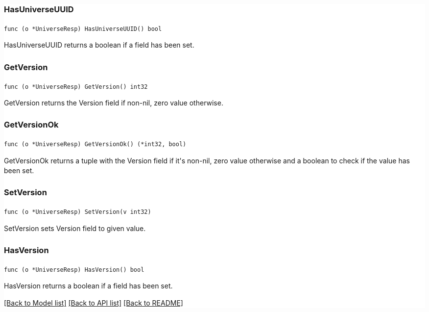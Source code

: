 ### HasUniverseUUID

`func (o *UniverseResp) HasUniverseUUID() bool`

HasUniverseUUID returns a boolean if a field has been set.

### GetVersion

`func (o *UniverseResp) GetVersion() int32`

GetVersion returns the Version field if non-nil, zero value otherwise.

### GetVersionOk

`func (o *UniverseResp) GetVersionOk() (*int32, bool)`

GetVersionOk returns a tuple with the Version field if it's non-nil, zero value otherwise
and a boolean to check if the value has been set.

### SetVersion

`func (o *UniverseResp) SetVersion(v int32)`

SetVersion sets Version field to given value.

### HasVersion

`func (o *UniverseResp) HasVersion() bool`

HasVersion returns a boolean if a field has been set.


[[Back to Model list]](../README.md#documentation-for-models) [[Back to API list]](../README.md#documentation-for-api-endpoints) [[Back to README]](../README.md)


